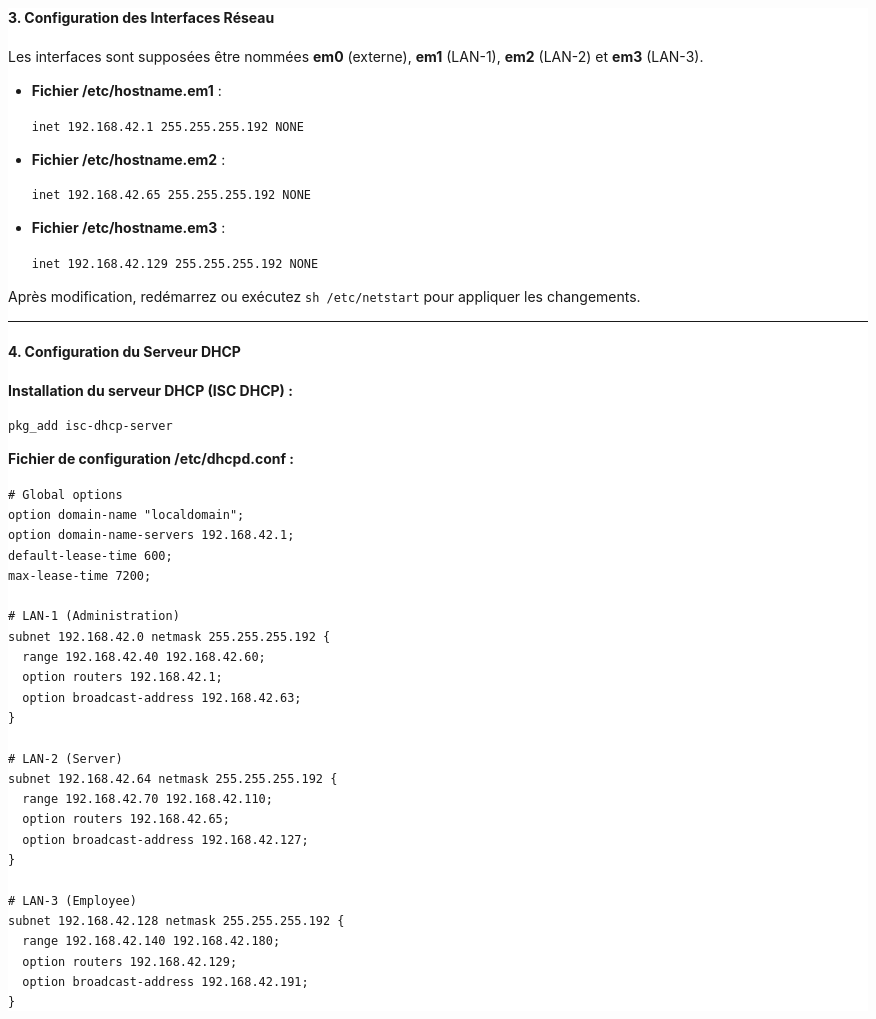 
#### 3. Configuration des Interfaces Réseau

Les interfaces sont supposées être nommées **em0** (externe), **em1** (LAN-1), **em2** (LAN-2) et **em3** (LAN-3).

- **Fichier /etc/hostname.em1** :
  ```
  inet 192.168.42.1 255.255.255.192 NONE
  ```

- **Fichier /etc/hostname.em2** :
  ```
  inet 192.168.42.65 255.255.255.192 NONE
  ```

- **Fichier /etc/hostname.em3** :
  ```
  inet 192.168.42.129 255.255.255.192 NONE
  ```

Après modification, redémarrez ou exécutez `sh /etc/netstart` pour appliquer les changements.

---

#### 4. Configuration du Serveur DHCP

**Installation du serveur DHCP (ISC DHCP) :**
```bash
pkg_add isc-dhcp-server
```

**Fichier de configuration /etc/dhcpd.conf :**
```
# Global options
option domain-name "localdomain";
option domain-name-servers 192.168.42.1;
default-lease-time 600;
max-lease-time 7200;

# LAN-1 (Administration)
subnet 192.168.42.0 netmask 255.255.255.192 {
  range 192.168.42.40 192.168.42.60;
  option routers 192.168.42.1;
  option broadcast-address 192.168.42.63;
}

# LAN-2 (Server)
subnet 192.168.42.64 netmask 255.255.255.192 {
  range 192.168.42.70 192.168.42.110;
  option routers 192.168.42.65;
  option broadcast-address 192.168.42.127;
}

# LAN-3 (Employee)
subnet 192.168.42.128 netmask 255.255.255.192 {
  range 192.168.42.140 192.168.42.180;
  option routers 192.168.42.129;
  option broadcast-address 192.168.42.191;
}
```
